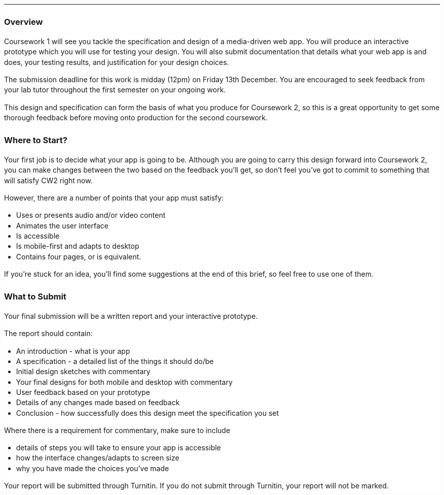 ***

### Overview

Coursework 1 will see you tackle the specification and design of a media-driven web app. You will produce an interactive prototype which you will use for testing your design. You will also submit documentation that details what your web app is and does, your testing results, and justification for your design choices.  

The submission deadline for this work is midday (12pm) on Friday 13th December. You are encouraged to seek feedback from your lab tutor throughout the first semester on your ongoing work.

This design and specification can form the basis of what you produce for Coursework 2, so this is a great opportunity to get some thorough feedback before moving onto production for the second coursework. 


### Where to Start?

Your first job is to decide what your app is going to be. Although you are going to carry this design forward into Coursework 2, you can make changes between the two based on the feedback you’ll get, so don’t feel you’ve got to commit to something that will satisfy CW2 right now. 

However, there are a number of points that your app must satisfy: 
 
* Uses or presents audio and/or video content  
* Animates the user interface  
* Is accessible  
* Is mobile-first and adapts to desktop  
* Contains four pages, or is equivalent. 
  
If you’re stuck for an idea, you’ll find some suggestions at the end of this brief, so feel free to use one of them.  


### What to Submit

Your final submission will be a written report and your interactive prototype.

The report should contain:

* An introduction - what is your app  
* A specification - a detailed list of the things it should do/be 
* Initial design sketches with commentary  
* Your final designs for both mobile and desktop with commentary  
* User feedback based on your prototype  
* Details of any changes made based on feedback  
* Conclusion - how successfully does this design meet the specification you set  

Where there is a requirement for commentary, make sure to include
 
* details of steps you will take to ensure your app is accessible  
* how the interface changes/adapts to screen size  
* why you have made the choices you’ve made  

Your report will be submitted through Turnitin. If you do not submit through Turnitin, your report will not be marked.
